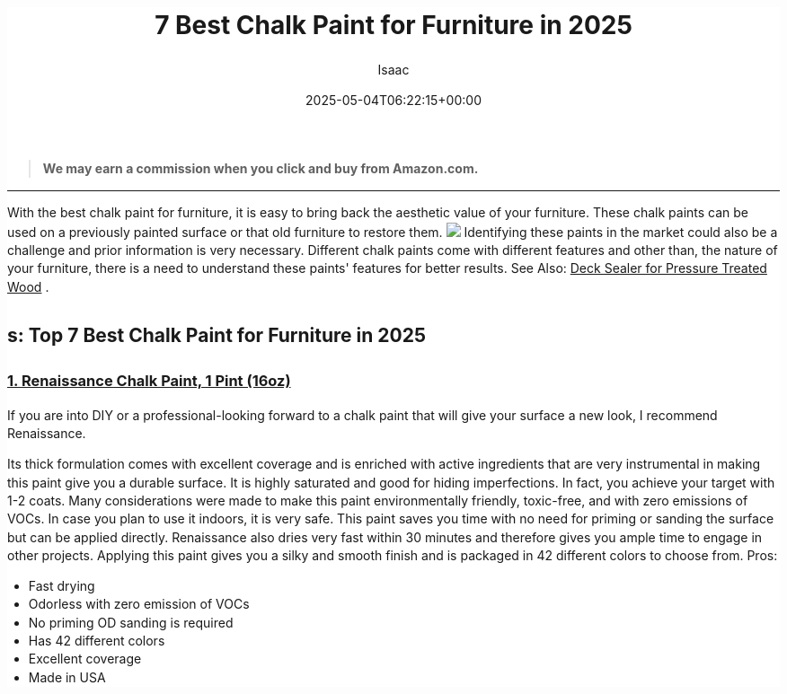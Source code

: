 ﻿---
author: Isaac
layout: post
title: 7 Best Chalk Paint for Furniture in 2025
date: '2025-05-04T06:22:15+00:00'
categories:
- Paint
tags: []
slug: /best-chalk-paint-for-furniture/
lastmod: 2025-05-07T12:21:23+03:00
---
> **We may earn a commission when you click and buy from Amazon.com.**
>

---
With the best chalk paint for furniture, it is easy to bring back the aesthetic value of your furniture. These chalk paints can be used on a previously painted surface or that old furniture to restore them.
![](/assets/img/12/Pest-Control.jpg)
Identifying these paints in the market could also be a challenge and prior information is very necessary.
Different chalk paints come with different features and other than, the nature of your furniture, there is a need to understand these paints' features for better results.
See Also:
[Deck Sealer for Pressure Treated Wood](https://pestpolicy.com/best-deck-sealer-for-pressure-treated-wood/)
.
## s: Top 7 Best Chalk Paint for Furniture in 2025
### [1. Renaissance Chalk Paint, 1 Pint (16oz)](https://www.amazon.com/dp/B06W9LHMKB/?tag=p-policy-20)
If you are into DIY or a professional-looking forward to a chalk paint that will give your surface a new look, I recommend Renaissance.

Its thick formulation comes with excellent coverage and is enriched with active ingredients that are very instrumental in making this paint give you a durable surface. It is highly saturated and good for hiding imperfections. In fact, you achieve your target with 1-2 coats.
Many considerations were made to make this paint environmentally friendly, toxic-free, and with zero emissions of VOCs. In case you plan to use it indoors, it is very safe.
This paint saves you time with no need for priming or sanding the surface but can be applied directly. Renaissance also dries very fast within 30 minutes and therefore gives you ample time to engage in other projects.
Applying this paint gives you a silky and smooth finish and is packaged in 42 different colors to choose from.
Pros:
- Fast drying
- Odorless with zero emission of VOCs
- No priming OD sanding is required
- Has 42 different colors
- Excellent coverage
- Made in USA
